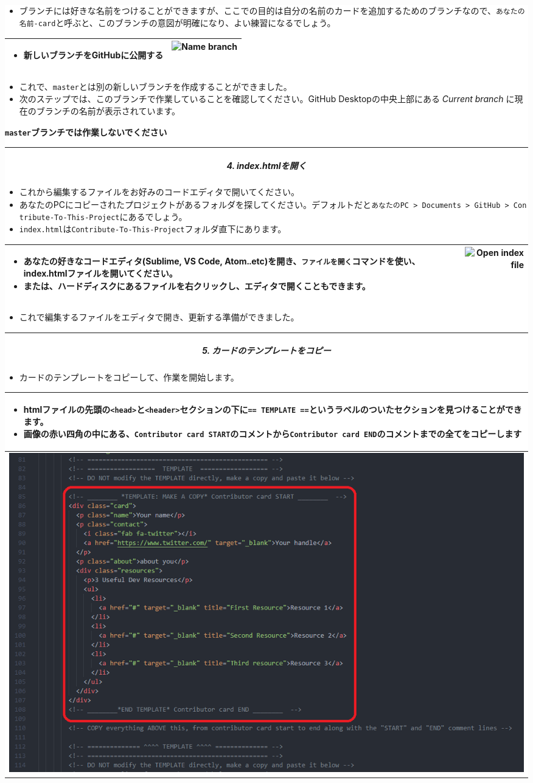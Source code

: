 - ブランチには好きな名前をつけることができますが、ここでの目的は自分の名前のカードを追加するためのブランチなので、`あなたの名前-card`と呼ぶと、このブランチの意図が明確になり、よい練習になるでしょう。

| <ul><li>新しいブランチをGitHubに公開する</li></ul> | ![Name branch](../../readme-only/branch-publish.PNG 'Click publish to send the new branch to your remote repo on GitHub') |
| :-------------------------------------------------- | ------------------------------------------------------------------------------------------------------------------: |

- これで、`master`とは別の新しいブランチを作成することができました。
- 次のステップでは、このブランチで作業していることを確認してください。GitHub Desktopの中央上部にある _Current branch_ に現在のブランチの名前が表示されています。

**`master`ブランチでは作業しないでください**

---

<h5 align="center">4. index.htmlを開く</h5>

- これから編集するファイルをお好みのコードエディタで開いてください。
- あなたのPCにコピーされたプロジェクトがあるフォルダを探してください。デフォルトだと`あなたのPC > Documents > GitHub > Contribute-To-This-Project`にあるでしょう。
- `index.html`は`Contribute-To-This-Project`フォルダ直下にあります。

| <ul><li>あなたの好きなコードエディタ(Sublime, VS Code, Atom..etc)を開き、`ファイルを開く`コマンドを使い、index.htmlファイルを開いてください。</li><li>または、ハードディスクにあるファイルを右クリックし、エディタで開くこともできます。</li></ul> | ![Open index file](../../readme-only/index-open.PNG 'Open index.html in your text editor') |
| :--------------------------------------------------------------------------------------------------------------------------------------------------------------------------------------------------------------------------------------------------------------------------------- | -----------------------------------------------------------------------------------: |

- これで編集するファイルをエディタで開き、更新する準備ができました。

---

<h5 align="center">5. カードのテンプレートをコピー</h5>

- カードのテンプレートをコピーして、作業を開始します。

| <ul><li>htmlファイルの先頭の`<head>`と`<header>`セクションの下に`== TEMPLATE ==`というラベルのついたセクションを見つけることができます。</li><li>画像の赤い四角の中にある、`Contributor card START`のコメントから`Contributor card END`のコメントまでの全てをコピーします</li></ul> |
| :---------------------------------------------------------------------------------------------------------------------------------------------------------------------------------------------------------------------------------------------------------------------------------------- |
| ![Copy card template](../../readme-only/card-copy.PNG 'Copy the card template')                                                                                                                                                                                                                 |
